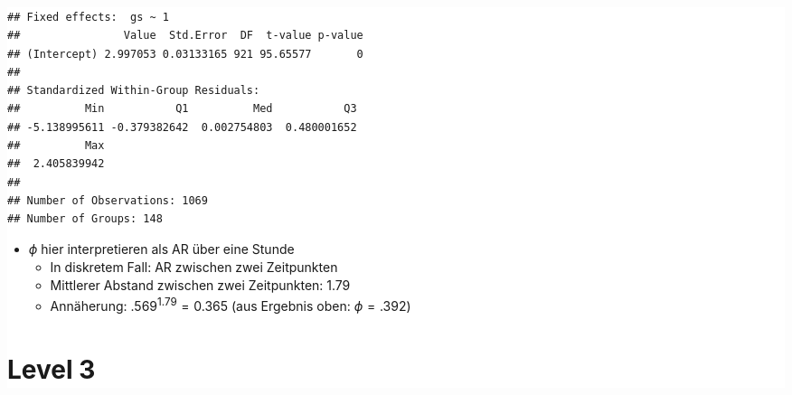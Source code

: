 ```
## Fixed effects:  gs ~ 1 
##                Value  Std.Error  DF  t-value p-value
## (Intercept) 2.997053 0.03133165 921 95.65577       0
## 
## Standardized Within-Group Residuals:
##          Min           Q1          Med           Q3 
## -5.138995611 -0.379382642  0.002754803  0.480001652 
##          Max 
##  2.405839942 
## 
## Number of Observations: 1069
## Number of Groups: 148
```




- $\phi$ hier interpretieren als AR über eine Stunde
  * In diskretem Fall: AR zwischen zwei Zeitpunkten
  * Mittlerer Abstand zwischen zwei Zeitpunkten: 1.79
  * Annäherung: $.569^{1.79} = 0.365$ (aus Ergebnis oben: $\phi = .392$)


# Level 3
